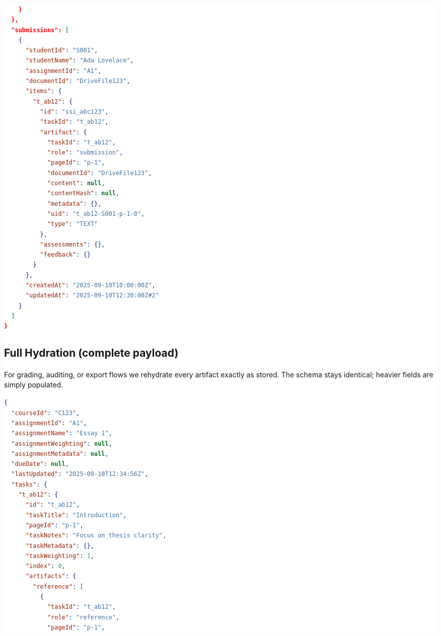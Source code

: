 ```json
    }
  },
  "submissions": [
    {
      "studentId": "S001",
      "studentName": "Ada Lovelace",
      "assignmentId": "A1",
      "documentId": "DriveFile123",
      "items": {
        "t_ab12": {
          "id": "ssi_abc123",
          "taskId": "t_ab12",
          "artifact": {
            "taskId": "t_ab12",
            "role": "submission",
            "pageId": "p-1",
            "documentId": "DriveFile123",
            "content": null,
            "contentHash": null,
            "metadata": {},
            "uid": "t_ab12-S001-p-1-0",
            "type": "TEXT"
          },
          "assessments": {},
          "feedback": {}
        }
      },
      "createdAt": "2025-09-10T10:00:00Z",
      "updatedAt": "2025-09-10T12:30:00Z#2"
    }
  ]
}
```

## Full Hydration (complete payload)

For grading, auditing, or export flows we rehydrate every artifact exactly as stored. The schema stays identical; heavier fields are simply populated.

```json
{
  "courseId": "C123",
  "assignmentId": "A1",
  "assignmentName": "Essay 1",
  "assignmentWeighting": null,
  "assignmentMetadata": null,
  "dueDate": null,
  "lastUpdated": "2025-09-10T12:34:56Z",
  "tasks": {
    "t_ab12": {
      "id": "t_ab12",
      "taskTitle": "Introduction",
      "pageId": "p-1",
      "taskNotes": "Focus on thesis clarity",
      "taskMetadata": {},
      "taskWeighting": 1,
      "index": 0,
      "artifacts": {
        "reference": [
          {
            "taskId": "t_ab12",
            "role": "reference",
            "pageId": "p-1",
```